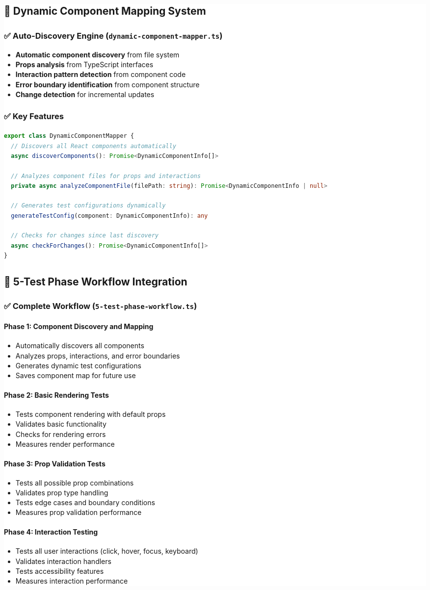## 🚀 **Dynamic Component Mapping System**

### ✅ **Auto-Discovery Engine** (`dynamic-component-mapper.ts`)
- **Automatic component discovery** from file system
- **Props analysis** from TypeScript interfaces
- **Interaction pattern detection** from component code
- **Error boundary identification** from component structure
- **Change detection** for incremental updates

### ✅ **Key Features**
```typescript
export class DynamicComponentMapper {
  // Discovers all React components automatically
  async discoverComponents(): Promise<DynamicComponentInfo[]>
  
  // Analyzes component files for props and interactions
  private async analyzeComponentFile(filePath: string): Promise<DynamicComponentInfo | null>
  
  // Generates test configurations dynamically
  generateTestConfig(component: DynamicComponentInfo): any
  
  // Checks for changes since last discovery
  async checkForChanges(): Promise<DynamicComponentInfo[]>
}
```

## 🎯 **5-Test Phase Workflow Integration**

### ✅ **Complete Workflow** (`5-test-phase-workflow.ts`)

#### **Phase 1: Component Discovery and Mapping**
- Automatically discovers all components
- Analyzes props, interactions, and error boundaries
- Generates dynamic test configurations
- Saves component map for future use

#### **Phase 2: Basic Rendering Tests**
- Tests component rendering with default props
- Validates basic functionality
- Checks for rendering errors
- Measures render performance

#### **Phase 3: Prop Validation Tests**
- Tests all possible prop combinations
- Validates prop type handling
- Tests edge cases and boundary conditions
- Measures prop validation performance

#### **Phase 4: Interaction Testing**
- Tests all user interactions (click, hover, focus, keyboard)
- Validates interaction handlers
- Tests accessibility features
- Measures interaction performance

